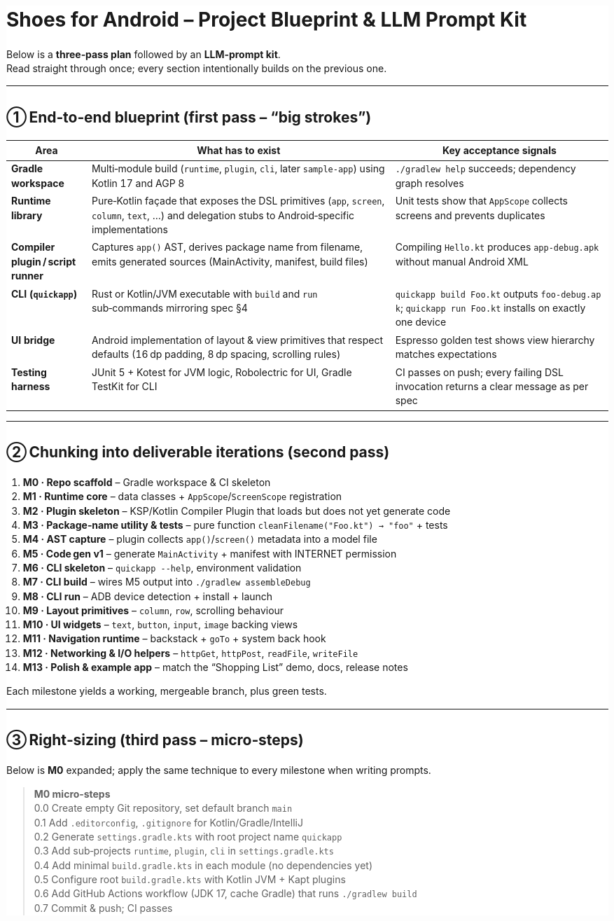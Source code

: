 # Shoes for Android – Project Blueprint & LLM Prompt Kit

Below is a **three‑pass plan** followed by an **LLM‑prompt kit**.  
Read straight through once; every section intentionally builds on the previous one.

---

## ① End‑to‑end blueprint (first pass – “big strokes”)

| Area | What has to exist | Key acceptance signals |
|------|------------------|-------------------------|
| **Gradle workspace** | Multi‑module build (`runtime`, `plugin`, `cli`, later `sample‑app`) using Kotlin 17 and AGP 8 | `./gradlew help` succeeds; dependency graph resolves |
| **Runtime library** | Pure‑Kotlin façade that exposes the DSL primitives (`app`, `screen`, `column`, `text`, …) and delegation stubs to Android‑specific implementations | Unit tests show that `AppScope` collects screens and prevents duplicates |
| **Compiler plugin / script runner** | Captures `app()` AST, derives package name from filename, emits generated sources (MainActivity, manifest, build files) | Compiling `Hello.kt` produces `app‑debug.apk` without manual Android XML |
| **CLI (`quickapp`)** | Rust or Kotlin/JVM executable with `build` and `run` sub‑commands mirroring spec §4 | `quickapp build Foo.kt` outputs `foo‑debug.apk`; `quickapp run Foo.kt` installs on exactly one device |
| **UI bridge** | Android implementation of layout & view primitives that respect defaults (16 dp padding, 8 dp spacing, scrolling rules) | Espresso golden test shows view hierarchy matches expectations |
| **Testing harness** | JUnit 5 + Kotest for JVM logic, Robolectric for UI, Gradle TestKit for CLI | CI passes on push; every failing DSL invocation returns a clear message as per spec |

---

## ② Chunking into deliverable iterations (second pass)

1. **M0 · Repo scaffold** – Gradle workspace & CI skeleton  
2. **M1 · Runtime core** – data classes + `AppScope`/`ScreenScope` registration  
3. **M2 · Plugin skeleton** – KSP/Kotlin Compiler Plugin that loads but does not yet generate code  
4. **M3 · Package‑name utility & tests** – pure function `cleanFilename("Foo.kt") → "foo"` + tests  
5. **M4 · AST capture** – plugin collects `app()`/`screen()` metadata into a model file  
6. **M5 · Code gen v1** – generate `MainActivity` + manifest with INTERNET permission  
7. **M6 · CLI skeleton** – `quickapp --help`, environment validation  
8. **M7 · CLI build** – wires M5 output into `./gradlew assembleDebug`  
9. **M8 · CLI run** – ADB device detection + install + launch  
10. **M9 · Layout primitives** – `column`, `row`, scrolling behaviour  
11. **M10 · UI widgets** – `text`, `button`, `input`, `image` backing views  
12. **M11 · Navigation runtime** – backstack + `goTo` + system back hook  
13. **M12 · Networking & I/O helpers** – `httpGet`, `httpPost`, `readFile`, `writeFile`  
14. **M13 · Polish & example app** – match the “Shopping List” demo, docs, release notes  

Each milestone yields a working, mergeable branch, plus green tests.

---

## ③ Right‑sizing (third pass – micro‑steps)

Below is **M0** expanded; apply the same technique to every milestone when writing prompts.

> **M0 micro‑steps**  
> 0.0 Create empty Git repository, set default branch `main`  
> 0.1 Add `.editorconfig`, `.gitignore` for Kotlin/Gradle/IntelliJ  
> 0.2 Generate `settings.gradle.kts` with root project name `quickapp`  
> 0.3 Add sub‑projects `runtime`, `plugin`, `cli` in `settings.gradle.kts`  
> 0.4 Add minimal `build.gradle.kts` in each module (no dependencies yet)  
> 0.5 Configure root `build.gradle.kts` with Kotlin JVM + Kapt plugins  
> 0.6 Add GitHub Actions workflow (JDK 17, cache Gradle) that runs `./gradlew build`  
> 0.7 Commit & push; CI passes  
